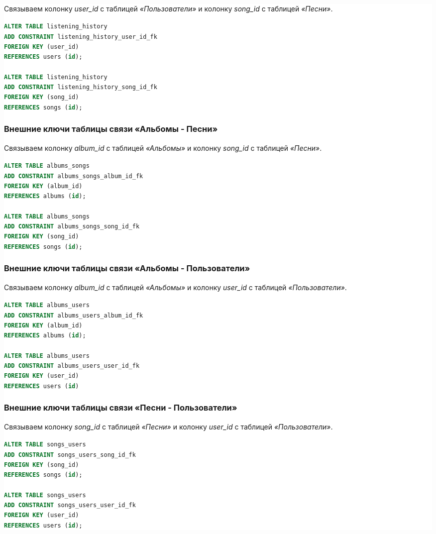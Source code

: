 Связываем колонку _user_id_ с таблицей _«Пользователи»_ и колонку _song_id_ с таблицей _«Песни»_.

```sql
ALTER TABLE listening_history
ADD CONSTRAINT listening_history_user_id_fk
FOREIGN KEY (user_id)
REFERENCES users (id);

ALTER TABLE listening_history
ADD CONSTRAINT listening_history_song_id_fk
FOREIGN KEY (song_id)
REFERENCES songs (id);
```

### Внешние ключи таблицы связи «Альбомы - Песни»

Связываем колонку _album_id_ с таблицей _«Альбомы»_ и колонку _song_id_ с таблицей _«Песни»_.

```sql
ALTER TABLE albums_songs
ADD CONSTRAINT albums_songs_album_id_fk
FOREIGN KEY (album_id)
REFERENCES albums (id);

ALTER TABLE albums_songs
ADD CONSTRAINT albums_songs_song_id_fk
FOREIGN KEY (song_id)
REFERENCES songs (id);
```

### Внешние ключи таблицы связи «Альбомы - Пользователи»

Связываем колонку _album_id_ с таблицей _«Альбомы»_ и колонку _user_id_ с таблицей _«Пользователи»_.

```sql
ALTER TABLE albums_users
ADD CONSTRAINT albums_users_album_id_fk
FOREIGN KEY (album_id)
REFERENCES albums (id);

ALTER TABLE albums_users
ADD CONSTRAINT albums_users_user_id_fk
FOREIGN KEY (user_id)
REFERENCES users (id)
```

### Внешние ключи таблицы связи «Песни - Пользователи»

Связываем колонку _song_id_ с таблицей _«Песни»_ и колонку _user_id_ с таблицей _«Пользователи»_.

```sql
ALTER TABLE songs_users
ADD CONSTRAINT songs_users_song_id_fk
FOREIGN KEY (song_id)
REFERENCES songs (id);

ALTER TABLE songs_users
ADD CONSTRAINT songs_users_user_id_fk
FOREIGN KEY (user_id)
REFERENCES users (id);
```
